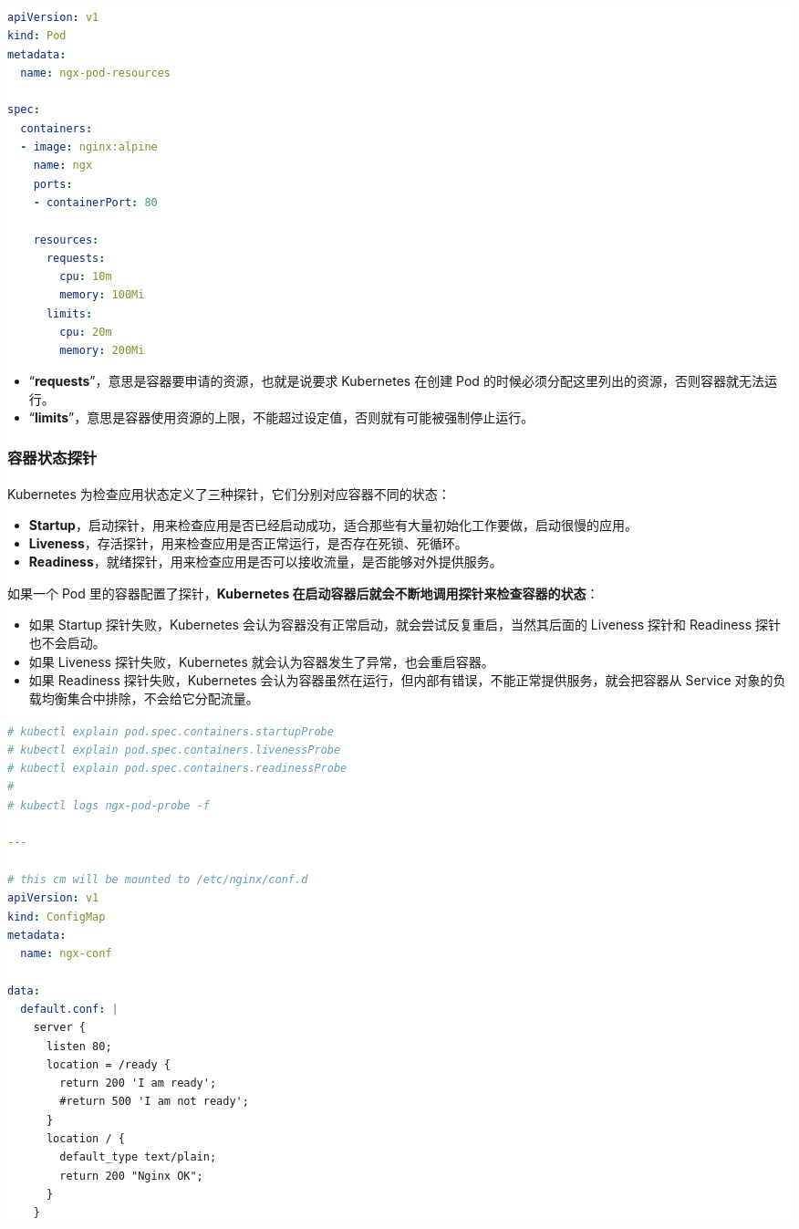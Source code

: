 ```yml
apiVersion: v1
kind: Pod
metadata:
  name: ngx-pod-resources

spec:
  containers:
  - image: nginx:alpine
    name: ngx
    ports:
    - containerPort: 80

    resources:
      requests:
        cpu: 10m
        memory: 100Mi
      limits:
        cpu: 20m
        memory: 200Mi
```

- “**requests**”，意思是容器要申请的资源，也就是说要求 Kubernetes 在创建 Pod 的时候必须分配这里列出的资源，否则容器就无法运行。
- “**limits**”，意思是容器使用资源的上限，不能超过设定值，否则就有可能被强制停止运行。

### 容器状态探针

Kubernetes 为检查应用状态定义了三种探针，它们分别对应容器不同的状态：

- **Startup**，启动探针，用来检查应用是否已经启动成功，适合那些有大量初始化工作要做，启动很慢的应用。
- **Liveness**，存活探针，用来检查应用是否正常运行，是否存在死锁、死循环。
- **Readiness**，就绪探针，用来检查应用是否可以接收流量，是否能够对外提供服务。

如果一个 Pod 里的容器配置了探针，**Kubernetes 在启动容器后就会不断地调用探针来检查容器的状态**：

- 如果 Startup 探针失败，Kubernetes 会认为容器没有正常启动，就会尝试反复重启，当然其后面的 Liveness 探针和 Readiness 探针也不会启动。
- 如果 Liveness 探针失败，Kubernetes 就会认为容器发生了异常，也会重启容器。
- 如果 Readiness 探针失败，Kubernetes 会认为容器虽然在运行，但内部有错误，不能正常提供服务，就会把容器从 Service 对象的负载均衡集合中排除，不会给它分配流量。

```yml
# kubectl explain pod.spec.containers.startupProbe
# kubectl explain pod.spec.containers.livenessProbe
# kubectl explain pod.spec.containers.readinessProbe
#
# kubectl logs ngx-pod-probe -f

---

# this cm will be mounted to /etc/nginx/conf.d
apiVersion: v1
kind: ConfigMap
metadata:
  name: ngx-conf

data:
  default.conf: |
    server {
      listen 80;
      location = /ready {
        return 200 'I am ready';
        #return 500 'I am not ready';
      }
      location / {
        default_type text/plain;
        return 200 "Nginx OK";
      }
    }
```